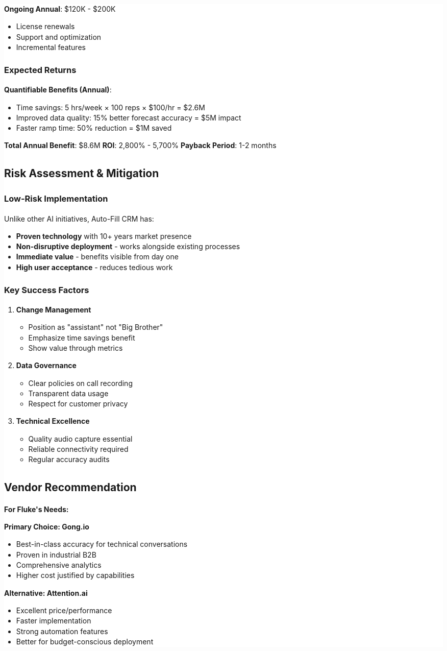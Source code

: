 **Ongoing Annual**: $120K - $200K
- License renewals
- Support and optimization
- Incremental features

### Expected Returns

**Quantifiable Benefits (Annual)**:
- Time savings: 5 hrs/week × 100 reps × $100/hr = $2.6M
- Improved data quality: 15% better forecast accuracy = $5M impact
- Faster ramp time: 50% reduction = $1M saved

**Total Annual Benefit**: $8.6M
**ROI**: 2,800% - 5,700%
**Payback Period**: 1-2 months

## Risk Assessment & Mitigation

### Low-Risk Implementation
Unlike other AI initiatives, Auto-Fill CRM has:
- **Proven technology** with 10+ years market presence
- **Non-disruptive deployment** - works alongside existing processes
- **Immediate value** - benefits visible from day one
- **High user acceptance** - reduces tedious work

### Key Success Factors

1. **Change Management**
   - Position as "assistant" not "Big Brother"
   - Emphasize time savings benefit
   - Show value through metrics

2. **Data Governance**
   - Clear policies on call recording
   - Transparent data usage
   - Respect for customer privacy

3. **Technical Excellence**
   - Quality audio capture essential
   - Reliable connectivity required
   - Regular accuracy audits

## Vendor Recommendation

**For Fluke's Needs:**

**Primary Choice: Gong.io**
- Best-in-class accuracy for technical conversations
- Proven in industrial B2B
- Comprehensive analytics
- Higher cost justified by capabilities

**Alternative: Attention.ai**
- Excellent price/performance
- Faster implementation
- Strong automation features
- Better for budget-conscious deployment
